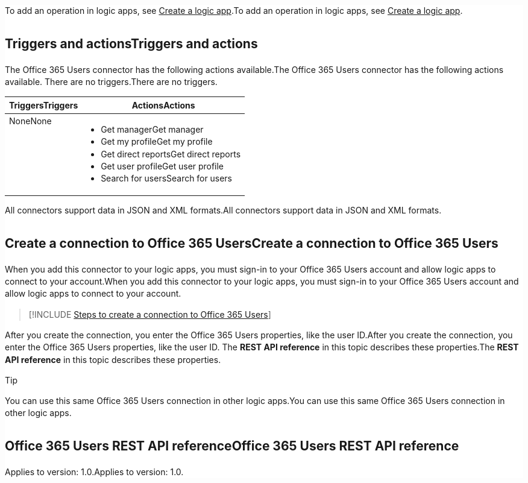 <span data-ttu-id="21ea6-111">To add an operation in logic apps, see [Create a logic app](../logic-apps/logic-apps-create-a-logic-app.md).</span><span class="sxs-lookup"><span data-stu-id="21ea6-111">To add an operation in logic apps, see [Create a logic app](../logic-apps/logic-apps-create-a-logic-app.md).</span></span>

## <a name="triggers-and-actions"></a><span data-ttu-id="21ea6-112">Triggers and actions</span><span class="sxs-lookup"><span data-stu-id="21ea6-112">Triggers and actions</span></span>
<span data-ttu-id="21ea6-113">The Office 365 Users connector has the following actions available.</span><span class="sxs-lookup"><span data-stu-id="21ea6-113">The Office 365 Users connector has the following actions available.</span></span> <span data-ttu-id="21ea6-114">There are no triggers.</span><span class="sxs-lookup"><span data-stu-id="21ea6-114">There are no triggers.</span></span>

| <span data-ttu-id="21ea6-115">Triggers</span><span class="sxs-lookup"><span data-stu-id="21ea6-115">Triggers</span></span> | <span data-ttu-id="21ea6-116">Actions</span><span class="sxs-lookup"><span data-stu-id="21ea6-116">Actions</span></span> |
| --- | --- |
| <span data-ttu-id="21ea6-117">None</span><span class="sxs-lookup"><span data-stu-id="21ea6-117">None</span></span> |<ul><li><span data-ttu-id="21ea6-118">Get manager</span><span class="sxs-lookup"><span data-stu-id="21ea6-118">Get manager</span></span></li><li><span data-ttu-id="21ea6-119">Get my profile</span><span class="sxs-lookup"><span data-stu-id="21ea6-119">Get my profile</span></span></li><li><span data-ttu-id="21ea6-120">Get direct reports</span><span class="sxs-lookup"><span data-stu-id="21ea6-120">Get direct reports</span></span></li><li><span data-ttu-id="21ea6-121">Get user profile</span><span class="sxs-lookup"><span data-stu-id="21ea6-121">Get user profile</span></span></li><li><span data-ttu-id="21ea6-122">Search for users</span><span class="sxs-lookup"><span data-stu-id="21ea6-122">Search for users</span></span></li></ul> |

<span data-ttu-id="21ea6-123">All connectors support data in JSON and XML formats.</span><span class="sxs-lookup"><span data-stu-id="21ea6-123">All connectors support data in JSON and XML formats.</span></span> 

## <a name="create-a-connection-to-office-365-users"></a><span data-ttu-id="21ea6-124">Create a connection to Office 365 Users</span><span class="sxs-lookup"><span data-stu-id="21ea6-124">Create a connection to Office 365 Users</span></span>
<span data-ttu-id="21ea6-125">When you add this connector to your logic apps, you must sign-in to your Office 365 Users account and allow logic apps to connect to your account.</span><span class="sxs-lookup"><span data-stu-id="21ea6-125">When you add this connector to your logic apps, you must sign-in to your Office 365 Users account and allow logic apps to connect to your account.</span></span>

> [!INCLUDE [Steps to create a connection to Office 365 Users](../../includes/connectors-create-api-office365users.md)]
> 
> 

<span data-ttu-id="21ea6-126">After you create the connection, you enter the Office 365 Users properties, like the user ID.</span><span class="sxs-lookup"><span data-stu-id="21ea6-126">After you create the connection, you enter the Office 365 Users properties, like the user ID.</span></span> <span data-ttu-id="21ea6-127">The **REST API reference** in this topic describes these properties.</span><span class="sxs-lookup"><span data-stu-id="21ea6-127">The **REST API reference** in this topic describes these properties.</span></span>

> [!TIP]
> <span data-ttu-id="21ea6-128">You can use this same Office 365 Users connection in other logic apps.</span><span class="sxs-lookup"><span data-stu-id="21ea6-128">You can use this same Office 365 Users connection in other logic apps.</span></span>
> 
> 

## <a name="office-365-users-rest-api-reference"></a><span data-ttu-id="21ea6-129">Office 365 Users REST API reference</span><span class="sxs-lookup"><span data-stu-id="21ea6-129">Office 365 Users REST API reference</span></span>
<span data-ttu-id="21ea6-130">Applies to version: 1.0.</span><span class="sxs-lookup"><span data-stu-id="21ea6-130">Applies to version: 1.0.</span></span>


[5]: https://portal.azure.com
[7]: https://docstestmedia1.blob.core.windows.net/azure-media/articles/connectors/media/connectors-create-api-office365-users/aad-tenant-applications.PNG
[8]: https://docstestmedia1.blob.core.windows.net/azure-media/articles/connectors/media/connectors-create-api-office365-users/aad-tenant-applications-add-appinfo.PNG
[9]: https://docstestmedia1.blob.core.windows.net/azure-media/articles/connectors/media/connectors-create-api-office365-users/aad-tenant-applications-add-app-properties.PNG
[10]: https://docstestmedia1.blob.core.windows.net/azure-media/articles/connectors/media/connectors-create-api-office365-users/contoso-aad-app.PNG
[11]: https://docstestmedia1.blob.core.windows.net/azure-media/articles/connectors/media/connectors-create-api-office365-users/contoso-aad-app-configure.PNG